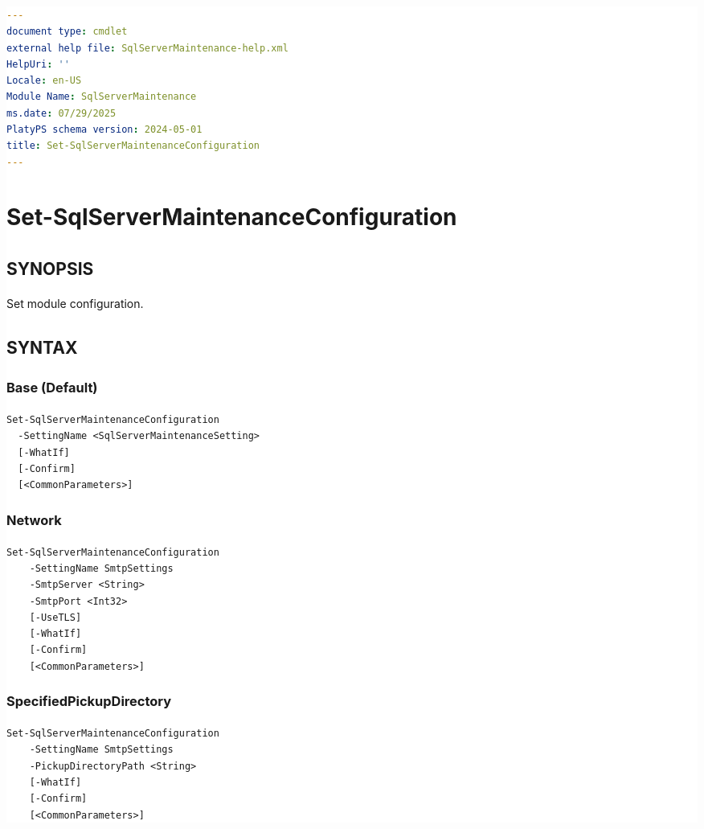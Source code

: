 ```yaml
---
document type: cmdlet
external help file: SqlServerMaintenance-help.xml
HelpUri: ''
Locale: en-US
Module Name: SqlServerMaintenance
ms.date: 07/29/2025
PlatyPS schema version: 2024-05-01
title: Set-SqlServerMaintenanceConfiguration
---
```


# Set-SqlServerMaintenanceConfiguration

## SYNOPSIS

Set module configuration.

## SYNTAX

### Base (Default)

```
Set-SqlServerMaintenanceConfiguration
  -SettingName <SqlServerMaintenanceSetting>
  [-WhatIf]
  [-Confirm]
  [<CommonParameters>]
```

### Network
```
Set-SqlServerMaintenanceConfiguration
	-SettingName SmtpSettings
	-SmtpServer <String>
	-SmtpPort <Int32>
	[-UseTLS]
	[-WhatIf]
	[-Confirm]
	[<CommonParameters>]
```

### SpecifiedPickupDirectory
```
Set-SqlServerMaintenanceConfiguration
	-SettingName SmtpSettings
	-PickupDirectoryPath <String>
	[-WhatIf]
	[-Confirm]
	[<CommonParameters>]
```
